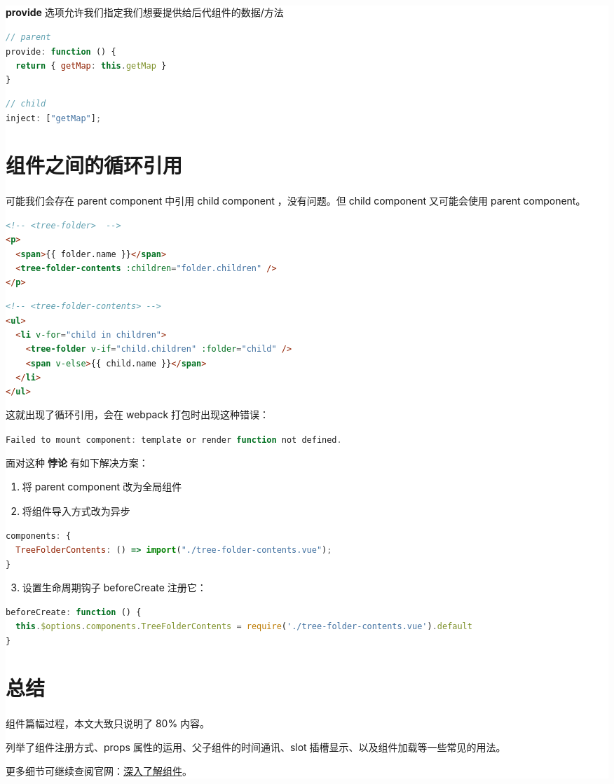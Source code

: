 **provide** 选项允许我们指定我们想要提供给后代组件的数据/方法

```js
// parent
provide: function () {
  return { getMap: this.getMap }
}
```

```js
// child
inject: ["getMap"];
```

# 组件之间的循环引用

可能我们会存在 parent component 中引用 child component ，没有问题。但 child component 又可能会使用 parent component。

```html
<!-- <tree-folder>  -->
<p>
  <span>{{ folder.name }}</span>
  <tree-folder-contents :children="folder.children" />
</p>
```

```html
<!-- <tree-folder-contents> -->
<ul>
  <li v-for="child in children">
    <tree-folder v-if="child.children" :folder="child" />
    <span v-else>{{ child.name }}</span>
  </li>
</ul>
```

这就出现了循环引用，会在 webpack 打包时出现这种错误：

```js
Failed to mount component: template or render function not defined.
```

面对这种 **悖论** 有如下解决方案：

1. 将 parent component 改为全局组件

2. 将组件导入方式改为异步

```js
components: {
  TreeFolderContents: () => import("./tree-folder-contents.vue");
}
```

3. 设置生命周期钩子 beforeCreate 注册它：

```js
beforeCreate: function () {
  this.$options.components.TreeFolderContents = require('./tree-folder-contents.vue').default
}
```

# 总结

组件篇幅过程，本文大致只说明了 80% 内容。

列举了组件注册方式、props 属性的运用、父子组件的时间通讯、slot 插槽显示、以及组件加载等一些常见的用法。

更多细节可继续查阅官网：[深入了解组件](https://cn.vuejs.org/v2/guide/components-registration.html)。
